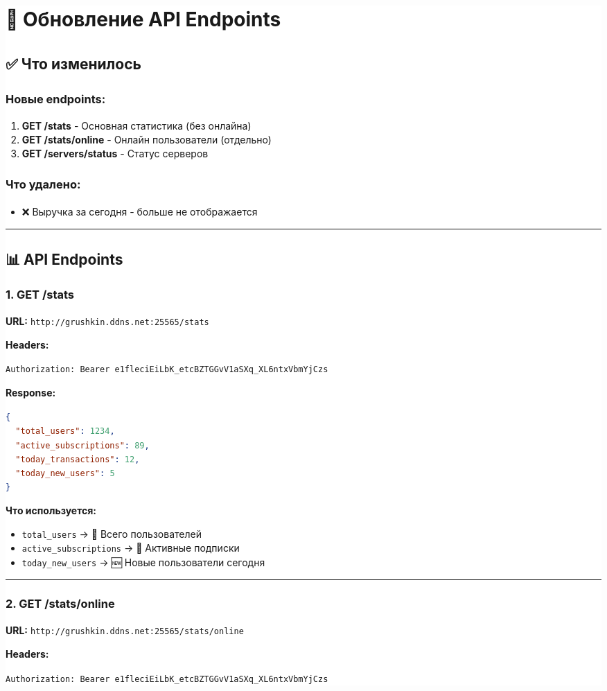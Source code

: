 # 📡 Обновление API Endpoints

## ✅ Что изменилось

### Новые endpoints:

1. **GET /stats** - Основная статистика (без онлайна)
2. **GET /stats/online** - Онлайн пользователи (отдельно)
3. **GET /servers/status** - Статус серверов

### Что удалено:

- ❌ Выручка за сегодня - больше не отображается

---

## 📊 API Endpoints

### 1. GET /stats

**URL:** `http://grushkin.ddns.net:25565/stats`

**Headers:**
```
Authorization: Bearer e1fleciEiLbK_etcBZTGGvV1aSXq_XL6ntxVbmYjCzs
```

**Response:**
```json
{
  "total_users": 1234,
  "active_subscriptions": 89,
  "today_transactions": 12,
  "today_new_users": 5
}
```

**Что используется:**
- `total_users` → 👤 Всего пользователей
- `active_subscriptions` → 🔑 Активные подписки
- `today_new_users` → 🆕 Новые пользователи сегодня

---

### 2. GET /stats/online

**URL:** `http://grushkin.ddns.net:25565/stats/online`

**Headers:**
```
Authorization: Bearer e1fleciEiLbK_etcBZTGGvV1aSXq_XL6ntxVbmYjCzs
```
